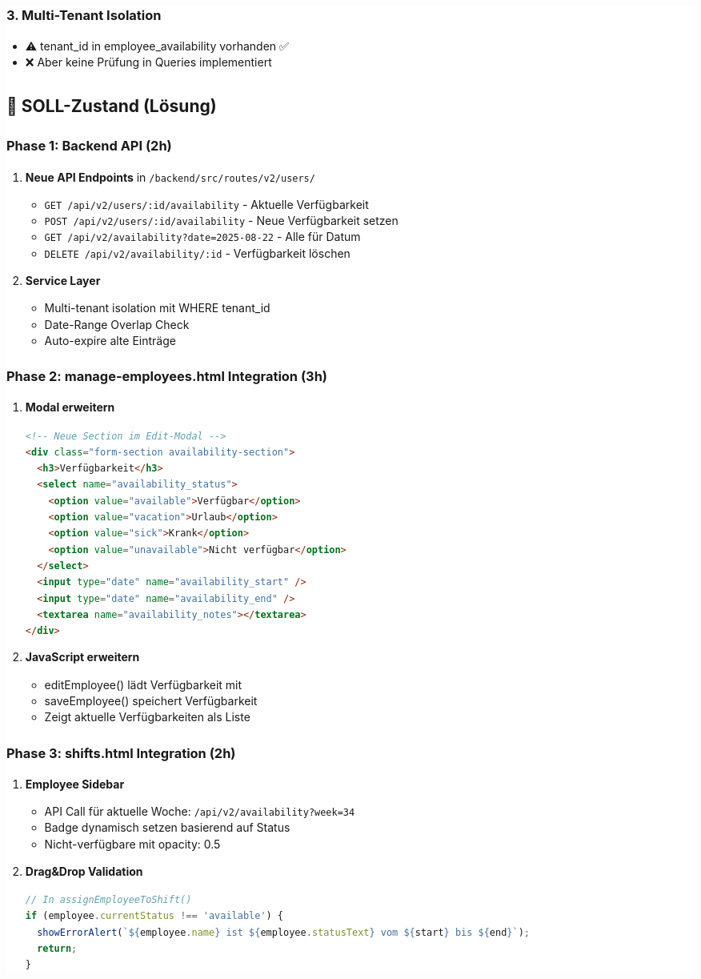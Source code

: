 ### 3. Multi-Tenant Isolation

- ⚠️ tenant_id in employee_availability vorhanden ✅
- ❌ Aber keine Prüfung in Queries implementiert

## 🚀 SOLL-Zustand (Lösung)

### Phase 1: Backend API (2h)

1. **Neue API Endpoints** in `/backend/src/routes/v2/users/`
   - `GET /api/v2/users/:id/availability` - Aktuelle Verfügbarkeit
   - `POST /api/v2/users/:id/availability` - Neue Verfügbarkeit setzen
   - `GET /api/v2/availability?date=2025-08-22` - Alle für Datum
   - `DELETE /api/v2/availability/:id` - Verfügbarkeit löschen

2. **Service Layer**
   - Multi-tenant isolation mit WHERE tenant_id
   - Date-Range Overlap Check
   - Auto-expire alte Einträge

### Phase 2: manage-employees.html Integration (3h)

1. **Modal erweitern**

   ```html
   <!-- Neue Section im Edit-Modal -->
   <div class="form-section availability-section">
     <h3>Verfügbarkeit</h3>
     <select name="availability_status">
       <option value="available">Verfügbar</option>
       <option value="vacation">Urlaub</option>
       <option value="sick">Krank</option>
       <option value="unavailable">Nicht verfügbar</option>
     </select>
     <input type="date" name="availability_start" />
     <input type="date" name="availability_end" />
     <textarea name="availability_notes"></textarea>
   </div>
   ```

2. **JavaScript erweitern**
   - editEmployee() lädt Verfügbarkeit mit
   - saveEmployee() speichert Verfügbarkeit
   - Zeigt aktuelle Verfügbarkeiten als Liste

### Phase 3: shifts.html Integration (2h)

1. **Employee Sidebar**
   - API Call für aktuelle Woche: `/api/v2/availability?week=34`
   - Badge dynamisch setzen basierend auf Status
   - Nicht-verfügbare mit opacity: 0.5

2. **Drag&Drop Validation**
   ```javascript
   // In assignEmployeeToShift()
   if (employee.currentStatus !== 'available') {
     showErrorAlert(`${employee.name} ist ${employee.statusText} vom ${start} bis ${end}`);
     return;
   }
   ```
